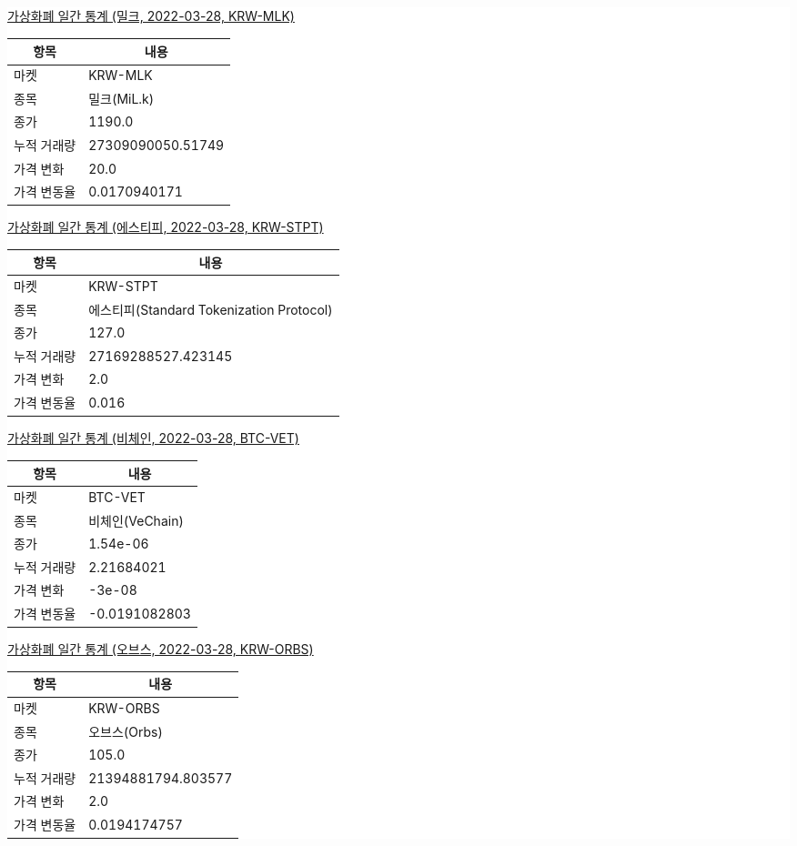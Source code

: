 
[가상화폐 일간 통계 (밀크, 2022-03-28, KRW-MLK)](KRW-MLK-daily-candle-10days.html)

|항목|내용|
|--|--|
|마켓|KRW-MLK|
|종목|밀크(MiL.k)|
|종가|1190.0|
|누적 거래량|27309090050.51749|
|가격 변화|20.0|
|가격 변동율|0.0170940171|


[가상화폐 일간 통계 (에스티피, 2022-03-28, KRW-STPT)](KRW-STPT-daily-candle-10days.html)

|항목|내용|
|--|--|
|마켓|KRW-STPT|
|종목|에스티피(Standard Tokenization Protocol)|
|종가|127.0|
|누적 거래량|27169288527.423145|
|가격 변화|2.0|
|가격 변동율|0.016|


[가상화폐 일간 통계 (비체인, 2022-03-28, BTC-VET)](BTC-VET-daily-candle-10days.html)

|항목|내용|
|--|--|
|마켓|BTC-VET|
|종목|비체인(VeChain)|
|종가|1.54e-06|
|누적 거래량|2.21684021|
|가격 변화|-3e-08|
|가격 변동율|-0.0191082803|


[가상화폐 일간 통계 (오브스, 2022-03-28, KRW-ORBS)](KRW-ORBS-daily-candle-10days.html)

|항목|내용|
|--|--|
|마켓|KRW-ORBS|
|종목|오브스(Orbs)|
|종가|105.0|
|누적 거래량|21394881794.803577|
|가격 변화|2.0|
|가격 변동율|0.0194174757|
